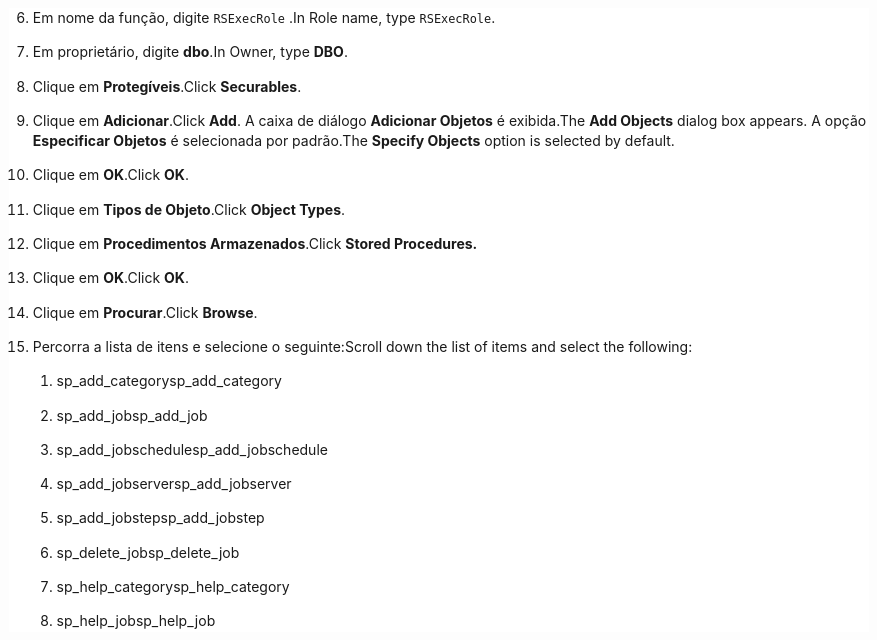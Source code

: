 6.  <span data-ttu-id="0a772-167">Em nome da função, digite `RSExecRole` .</span><span class="sxs-lookup"><span data-stu-id="0a772-167">In Role name, type `RSExecRole`.</span></span>

7.  <span data-ttu-id="0a772-168">Em proprietário, digite **dbo**.</span><span class="sxs-lookup"><span data-stu-id="0a772-168">In Owner, type **DBO**.</span></span>

8.  <span data-ttu-id="0a772-169">Clique em **Protegíveis**.</span><span class="sxs-lookup"><span data-stu-id="0a772-169">Click **Securables**.</span></span>

9. <span data-ttu-id="0a772-170">Clique em **Adicionar**.</span><span class="sxs-lookup"><span data-stu-id="0a772-170">Click **Add**.</span></span> <span data-ttu-id="0a772-171">A caixa de diálogo **Adicionar Objetos** é exibida.</span><span class="sxs-lookup"><span data-stu-id="0a772-171">The **Add Objects** dialog box appears.</span></span> <span data-ttu-id="0a772-172">A opção **Especificar Objetos** é selecionada por padrão.</span><span class="sxs-lookup"><span data-stu-id="0a772-172">The **Specify Objects** option is selected by default.</span></span>

10. <span data-ttu-id="0a772-173">Clique em **OK**.</span><span class="sxs-lookup"><span data-stu-id="0a772-173">Click **OK**.</span></span>

11. <span data-ttu-id="0a772-174">Clique em **Tipos de Objeto**.</span><span class="sxs-lookup"><span data-stu-id="0a772-174">Click **Object Types**.</span></span>

12. <span data-ttu-id="0a772-175">Clique em **Procedimentos Armazenados**.</span><span class="sxs-lookup"><span data-stu-id="0a772-175">Click **Stored Procedures.**</span></span>

13. <span data-ttu-id="0a772-176">Clique em **OK**.</span><span class="sxs-lookup"><span data-stu-id="0a772-176">Click **OK**.</span></span>

14. <span data-ttu-id="0a772-177">Clique em **Procurar**.</span><span class="sxs-lookup"><span data-stu-id="0a772-177">Click **Browse**.</span></span>

15. <span data-ttu-id="0a772-178">Percorra a lista de itens e selecione o seguinte:</span><span class="sxs-lookup"><span data-stu-id="0a772-178">Scroll down the list of items and select the following:</span></span>

    1.  <span data-ttu-id="0a772-179">sp_add_category</span><span class="sxs-lookup"><span data-stu-id="0a772-179">sp_add_category</span></span>

    2.  <span data-ttu-id="0a772-180">sp_add_job</span><span class="sxs-lookup"><span data-stu-id="0a772-180">sp_add_job</span></span>

    3.  <span data-ttu-id="0a772-181">sp_add_jobschedule</span><span class="sxs-lookup"><span data-stu-id="0a772-181">sp_add_jobschedule</span></span>

    4.  <span data-ttu-id="0a772-182">sp_add_jobserver</span><span class="sxs-lookup"><span data-stu-id="0a772-182">sp_add_jobserver</span></span>

    5.  <span data-ttu-id="0a772-183">sp_add_jobstep</span><span class="sxs-lookup"><span data-stu-id="0a772-183">sp_add_jobstep</span></span>

    6.  <span data-ttu-id="0a772-184">sp_delete_job</span><span class="sxs-lookup"><span data-stu-id="0a772-184">sp_delete_job</span></span>

    7.  <span data-ttu-id="0a772-185">sp_help_category</span><span class="sxs-lookup"><span data-stu-id="0a772-185">sp_help_category</span></span>

    8.  <span data-ttu-id="0a772-186">sp_help_job</span><span class="sxs-lookup"><span data-stu-id="0a772-186">sp_help_job</span></span>
